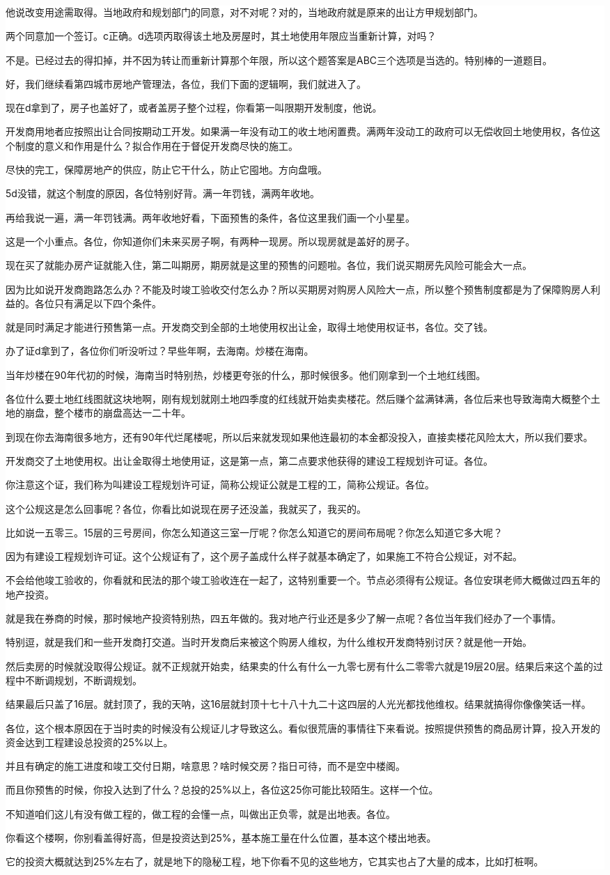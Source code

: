 他说改变用途需取得。当地政府和规划部门的同意，对不对呢？对的，当地政府就是原来的出让方甲规划部门。

两个同意加一个签订。c正确。d选项丙取得该土地及房屋时，其土地使用年限应当重新计算，对吗？

不是。已经过去的得扣掉，并不因为转让而重新计算那个年限，所以这个题答案是ABC三个选项是当选的。特别棒的一道题目。

好，我们继续看第四城市房地产管理法，各位，我们下面的逻辑啊，我们就进入了。

现在d拿到了，房子也盖好了，或者盖房子整个过程，你看第一叫限期开发制度，他说。

开发商用地者应按照出让合同按期动工开发。如果满一年没有动工的收土地闲置费。满两年没动工的政府可以无偿收回土地使用权，各位这个制度的意义和作用是什么？拟合作用在于督促开发商尽快的施工。

尽快的完工，保障房地产的供应，防止它干什么，防止它囤地。方向盘哦。

5d没错，就这个制度的原因，各位特别好背。满一年罚钱，满两年收地。

再给我说一遍，满一年罚钱满。两年收地好看，下面预售的条件，各位这里我们画一个小星星。

这是一个小重点。各位，你知道你们未来买房子啊，有两种一现房。所以现房就是盖好的房子。

现在买了就能办房产证就能入住，第二叫期房，期房就是这里的预售的问题啦。各位，我们说买期房先风险可能会大一点。

因为比如说开发商跑路怎么办？不能及时竣工验收交付怎么办？所以买期房对购房人风险大一点，所以整个预售制度都是为了保障购房人利益的。各位只有满足以下四个条件。

就是同时满足才能进行预售第一点。开发商交到全部的土地使用权出让金，取得土地使用权证书，各位。交了钱。

办了证d拿到了，各位你们听没听过？早些年啊，去海南。炒楼在海南。

当年炒楼在90年代初的时候，海南当时特别热，炒楼更夸张的什么，那时候很多。他们刚拿到一个土地红线图。

各位什么要土地红线图就这块地啊，刚有规划就刚土地四季度的红线就开始卖卖楼花。然后赚个盆满钵满，各位后来也导致海南大概整个土地的崩盘，整个楼市的崩盘高达一二十年。

到现在你去海南很多地方，还有90年代烂尾楼呢，所以后来就发现如果他连最初的本金都没投入，直接卖楼花风险太大，所以我们要求。

开发商交了土地使用权。出让金取得土地使用证，这是第一点，第二点要求他获得的建设工程规划许可证。各位。

你注意这个证，我们称为叫建设工程规划许可证，简称公规证公就是工程的工，简称公规证。各位。

这个公规这是怎么回事呢？各位，你看比如说现在房子还没盖，我就买了，我买的。

比如说一五零三。15层的三号房间，你怎么知道这三室一厅呢？你怎么知道它的房间布局呢？你怎么知道它多大呢？

因为有建设工程规划许可证。这个公规证有了，这个房子盖成什么样子就基本确定了，如果施工不符合公规证，对不起。

不会给他竣工验收的，你看就和民法的那个竣工验收连在一起了，这特别重要一个。节点必须得有公规证。各位安琪老师大概做过四五年的地产投资。

就是我在券商的时候，那时候地产投资特别热，四五年做的。我对地产行业还是多少了解一点呢？各位当年我们经办了一个事情。

特别逗，就是我们和一些开发商打交道。当时开发商后来被这个购房人维权，为什么维权开发商特别讨厌？就是他一开始。

然后卖房的时候就没取得公规证。就不正规就开始卖，结果卖的什么有什么一九零七房有什么二零零六就是19层20层。结果后来这个盖的过程中不断调规划，不断调规划。

结果最后只盖了16层。就封顶了，我的天呐，这16层就封顶十七十八十九二十这四层的人光光都找他维权。结果就搞得你像像笑话一样。

各位，这个根本原因在于当时卖的时候没有公规证儿才导致这么。看似很荒唐的事情往下来看说。按照提供预售的商品房计算，投入开发的资金达到工程建设总投资的25%以上。

并且有确定的施工进度和竣工交付日期，啥意思？啥时候交房？指日可待，而不是空中楼阁。

而且你预售的时候，你投入达到了什么？总投的25%以上，各位这25你可能比较陌生。这样一个位。

不知道咱们这儿有没有做工程的，做工程的会懂一点，叫做出正负零，就是出地表。各位。

你看这个楼啊，你别看盖得好高，但是投资达到25%，基本施工量在什么位置，基本这个楼出地表。

它的投资大概就达到25%左右了，就是地下的隐秘工程，地下你看不见的这些地方，它其实也占了大量的成本，比如打桩啊。
